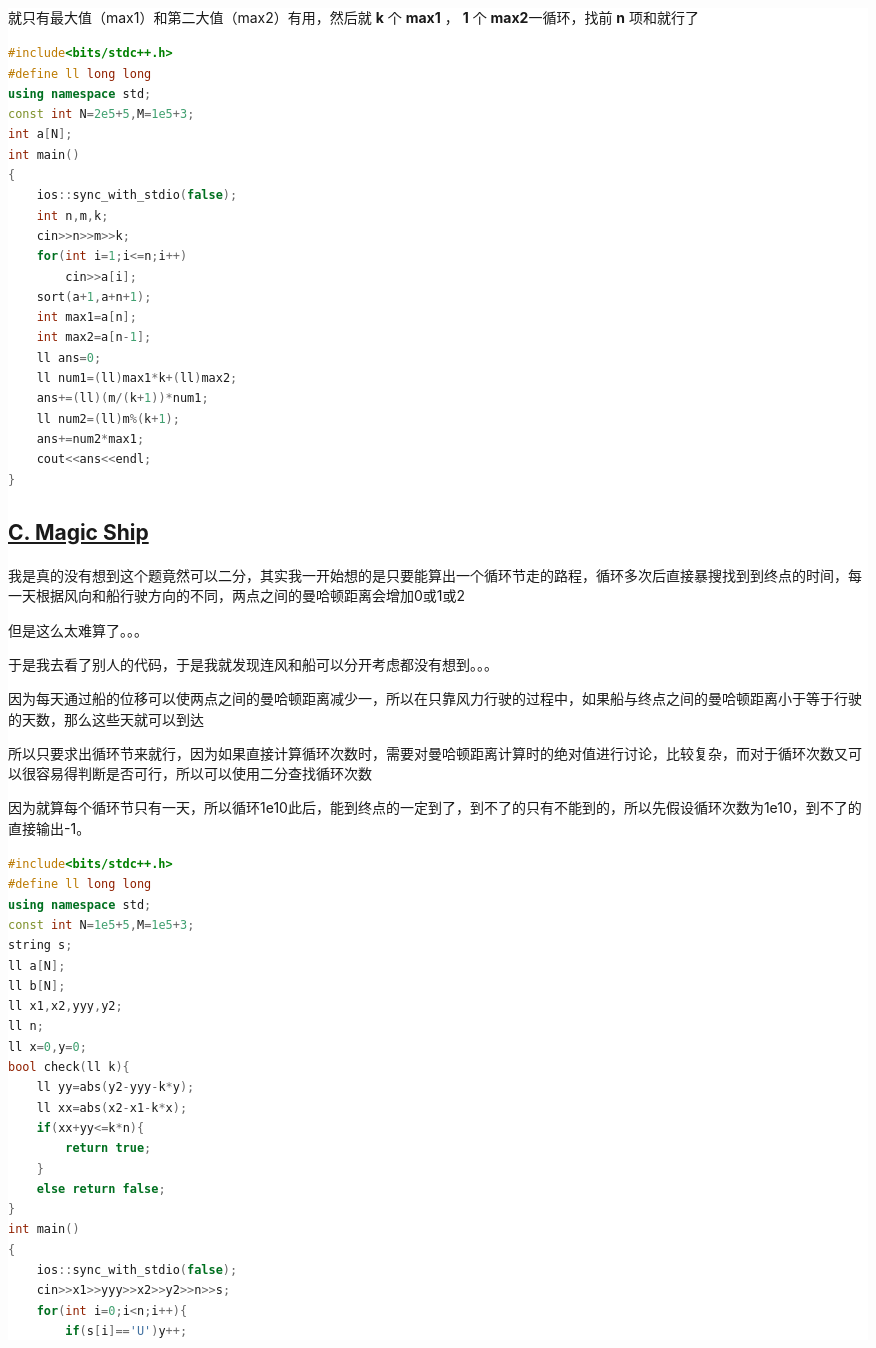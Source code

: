 就只有最大值（max1）和第二大值（max2）有用，然后就 **k** 个 **max1** ， **1** 个 **max2**一循环，找前 **n** 项和就行了

```c++
#include<bits/stdc++.h>
#define ll long long
using namespace std;
const int N=2e5+5,M=1e5+3;
int a[N];
int main()
{
    ios::sync_with_stdio(false);
    int n,m,k;
    cin>>n>>m>>k;
    for(int i=1;i<=n;i++)
        cin>>a[i];
    sort(a+1,a+n+1);
    int max1=a[n];
    int max2=a[n-1];
    ll ans=0;
    ll num1=(ll)max1*k+(ll)max2;
    ans+=(ll)(m/(k+1))*num1;
    ll num2=(ll)m%(k+1);
    ans+=num2*max1;
    cout<<ans<<endl;
}
```

## [C. Magic Ship](http://codeforces.com/contest/1117/problem/C)

我是真的没有想到这个题竟然可以二分，其实我一开始想的是只要能算出一个循环节走的路程，循环多次后直接暴搜找到到终点的时间，每一天根据风向和船行驶方向的不同，两点之间的曼哈顿距离会增加0或1或2

但是这么太难算了。。。

于是我去看了别人的代码，于是我就发现连风和船可以分开考虑都没有想到。。。

因为每天通过船的位移可以使两点之间的曼哈顿距离减少一，所以在只靠风力行驶的过程中，如果船与终点之间的曼哈顿距离小于等于行驶的天数，那么这些天就可以到达

所以只要求出循环节来就行，因为如果直接计算循环次数时，需要对曼哈顿距离计算时的绝对值进行讨论，比较复杂，而对于循环次数又可以很容易得判断是否可行，所以可以使用二分查找循环次数

因为就算每个循环节只有一天，所以循环1e10此后，能到终点的一定到了，到不了的只有不能到的，所以先假设循环次数为1e10，到不了的直接输出-1。

```c++
#include<bits/stdc++.h>
#define ll long long
using namespace std;
const int N=1e5+5,M=1e5+3;
string s;
ll a[N];
ll b[N];
ll x1,x2,yyy,y2;
ll n;
ll x=0,y=0;
bool check(ll k){
    ll yy=abs(y2-yyy-k*y);
    ll xx=abs(x2-x1-k*x);
    if(xx+yy<=k*n){
        return true;
    }
    else return false;
}
int main()
{
    ios::sync_with_stdio(false);
    cin>>x1>>yyy>>x2>>y2>>n>>s;
    for(int i=0;i<n;i++){
        if(s[i]=='U')y++;
```